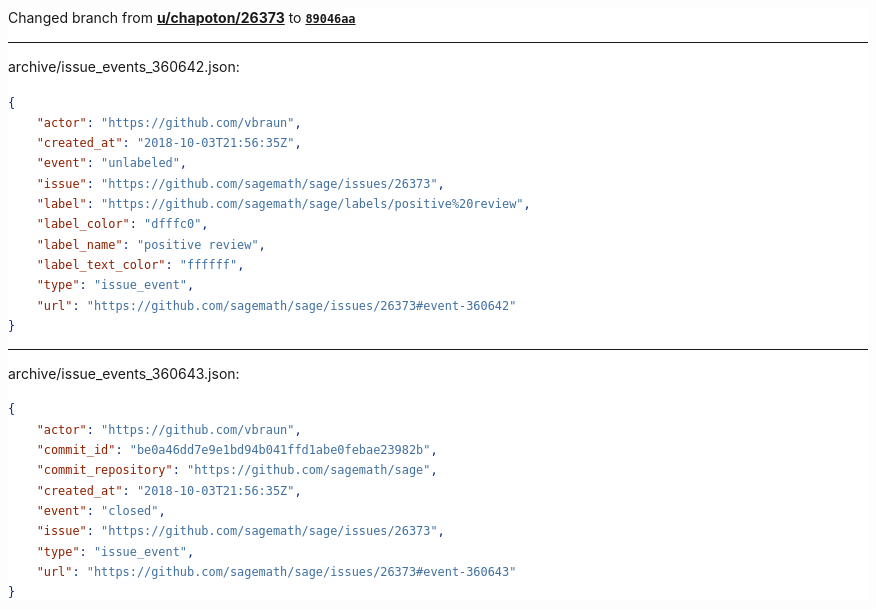 Changed branch from **[u/chapoton/26373](https://github.com/sagemath/sagetrac-mirror/tree/u/chapoton/26373)** to **[`89046aa`](https://github.com/sagemath/sagetrac-mirror/commit/89046aade905737b01364d3bca5207f6d9d65a11)**



---

archive/issue_events_360642.json:
```json
{
    "actor": "https://github.com/vbraun",
    "created_at": "2018-10-03T21:56:35Z",
    "event": "unlabeled",
    "issue": "https://github.com/sagemath/sage/issues/26373",
    "label": "https://github.com/sagemath/sage/labels/positive%20review",
    "label_color": "dfffc0",
    "label_name": "positive review",
    "label_text_color": "ffffff",
    "type": "issue_event",
    "url": "https://github.com/sagemath/sage/issues/26373#event-360642"
}
```



---

archive/issue_events_360643.json:
```json
{
    "actor": "https://github.com/vbraun",
    "commit_id": "be0a46dd7e9e1bd94b041ffd1abe0febae23982b",
    "commit_repository": "https://github.com/sagemath/sage",
    "created_at": "2018-10-03T21:56:35Z",
    "event": "closed",
    "issue": "https://github.com/sagemath/sage/issues/26373",
    "type": "issue_event",
    "url": "https://github.com/sagemath/sage/issues/26373#event-360643"
}
```
